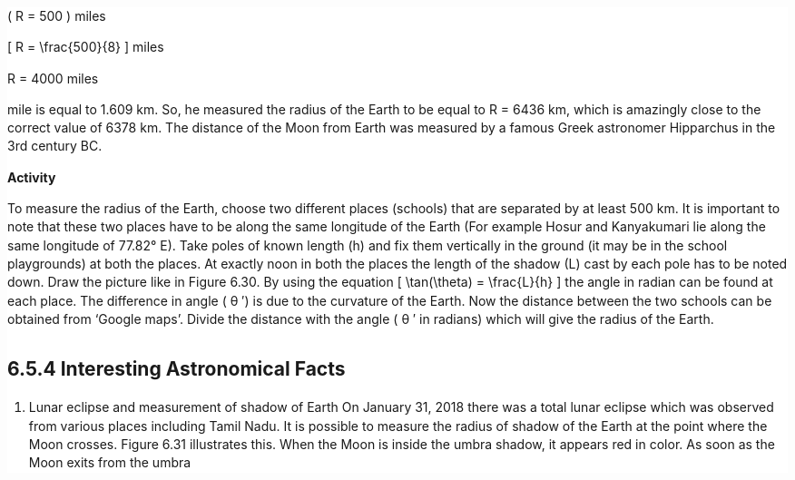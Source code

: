 \( R = 500 \) miles

\[ R = \frac{500}{8} \] miles

R = 4000 miles

 mile is equal to 1.609 km. So, he measured
the radius of the Earth to be equal to R =
6436 km, which is amazingly close to the
correct value of 6378 km.
The distance of the Moon from Earth was
measured by a famous Greek astronomer
Hipparchus in the 3rd century BC.

**Activity**

To measure the radius of the Earth,
choose two different places (schools)
that are separated by at least 500 km. It is
important to note that these two places
have to be along the same longitude
of the Earth (For example Hosur and
Kanyakumari lie along the same longitude
of 77.82° E). Take poles of known length
(h) and fix them vertically in the ground
(it may be in the school playgrounds)
at both the places. At exactly noon in
both the places the length of the shadow
(L) cast by each pole has to be noted
down. Draw the picture like in Figure
6.30. By using the equation \[ \tan(\theta) = \frac{L}{h} \]
the angle in radian can be found at each
place. The difference in angle (
θ ′) is
due to the curvature of the Earth. Now
the distance between the two schools
can be obtained from ‘Google maps’.
Divide the distance with the angle (
θ ′ in radians) which will give the radius of the Earth.


## 6.5.4 Interesting Astronomical Facts
1. Lunar eclipse and measurement of
shadow of Earth
On January 31, 2018 there was a total
lunar eclipse which was observed from
various places including Tamil Nadu. It is
possible to measure the radius of shadow
of the Earth at the point where the Moon
crosses. Figure 6.31 illustrates this.
When the Moon is inside the umbra
shadow, it appears red in color. As soon
as the Moon exits from the umbra
